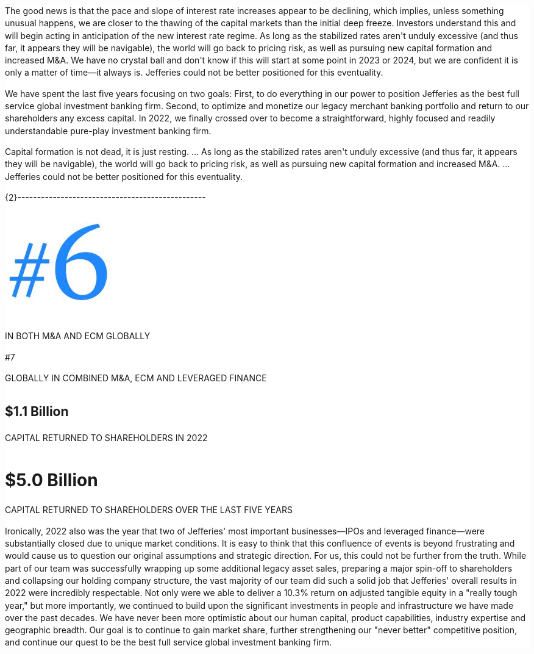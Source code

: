 The good news is that the pace and slope of interest rate increases appear to be declining, which implies, unless something unusual happens, we are closer to the thawing of the capital markets than the initial deep freeze. Investors understand this and will begin acting in anticipation of the new interest rate regime. As long as the stabilized rates aren't unduly excessive (and thus far, it appears they will be navigable), the world will go back to pricing risk, as well as pursuing new capital formation and increased M&A. We have no crystal ball and don't know if this will start at some point in 2023 or 2024, but we are confident it is only a matter of time—it always is. Jefferies could not be better positioned for this eventuality.

We have spent the last five years focusing on two goals: First, to do everything in our power to position Jefferies as the best full service global investment banking firm. Second, to optimize and monetize our legacy merchant banking portfolio and return to our shareholders any excess capital. In 2022, we finally crossed over to become a straightforward, highly focused and readily understandable pure-play investment banking firm.

Capital formation is not dead, it is just resting. ... As long as the stabilized rates aren't unduly excessive (and thus far, it appears they will be navigable), the world will go back to pricing risk, as well as pursuing new capital formation and increased M&A. ... Jefferies could not be better positioned for this eventuality.

{2}------------------------------------------------

![](_page_2_Picture_1.jpeg)

IN BOTH M&A AND ECM GLOBALLY

#7

GLOBALLY IN COMBINED M&A, ECM AND LEVERAGED FINANCE

## \$1.1 Billion

CAPITAL RETURNED TO SHAREHOLDERS IN 2022

# \$5.0 Billion

CAPITAL RETURNED TO SHAREHOLDERS OVER THE LAST FIVE YEARS

Ironically, 2022 also was the year that two of Jefferies' most important businesses—IPOs and leveraged finance—were substantially closed due to unique market conditions. It is easy to think that this confluence of events is beyond frustrating and would cause us to question our original assumptions and strategic direction. For us, this could not be further from the truth. While part of our team was successfully wrapping up some additional legacy asset sales, preparing a major spin-off to shareholders and collapsing our holding company structure, the vast majority of our team did such a solid job that Jefferies' overall results in 2022 were incredibly respectable. Not only were we able to deliver a 10.3% return on adjusted tangible equity in a "really tough year," but more importantly, we continued to build upon the significant investments in people and infrastructure we have made over the past decades. We have never been more optimistic about our human capital, product capabilities, industry expertise and geographic breadth. Our goal is to continue to gain market share, further strengthening our "never better" competitive position, and continue our quest to be the best full service global investment banking firm.
